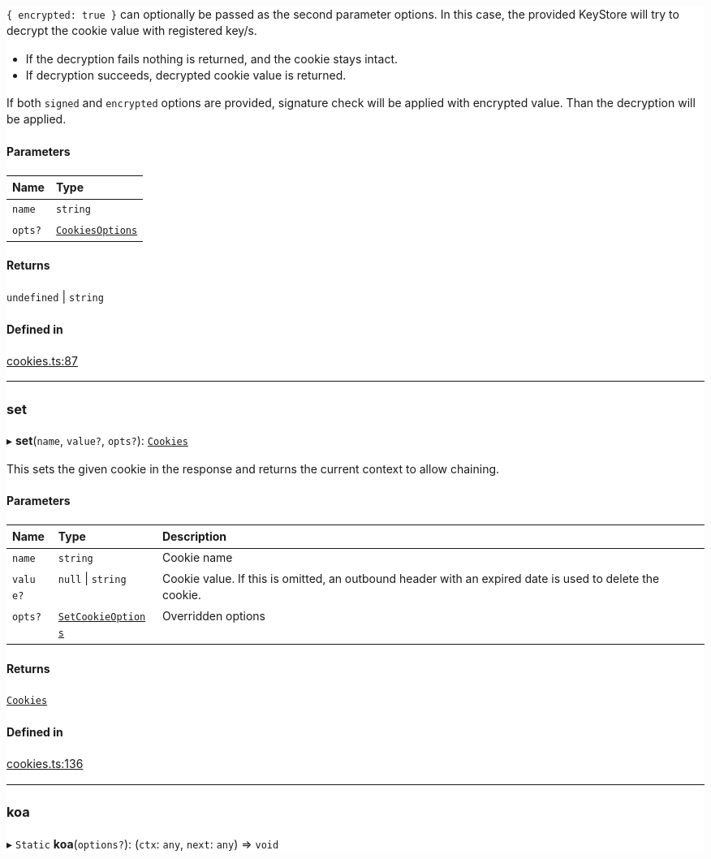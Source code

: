 `{ encrypted: true }` can optionally be passed as the second parameter options. In this case, the provided KeyStore will try to decrypt the cookie value with registered key/s.

- If the decryption fails nothing is returned, and the cookie stays intact.
- If decryption succeeds, decrypted cookie value is returned.

If both `signed` and `encrypted` options are provided, signature check will be applied with encrypted value. Than the decryption will be applied.

#### Parameters

| Name | Type |
| :------ | :------ |
| `name` | `string` |
| `opts?` | [`CookiesOptions`](../README.md#cookiesoptions) |

#### Returns

`undefined` \| `string`

#### Defined in

[cookies.ts:87](https://github.com/ayZagen/secure-cookie/blob/7a6d28b/src/cookies.ts#L87)

___

### set

▸ **set**(`name`, `value?`, `opts?`): [`Cookies`](Cookies.md)

This sets the given cookie in the response and returns the current context to allow chaining.

#### Parameters

| Name | Type | Description |
| :------ | :------ | :------ |
| `name` | `string` | Cookie name |
| `value?` | ``null`` \| `string` | Cookie value. If this is omitted, an outbound header with an expired date is used to delete the cookie. |
| `opts?` | [`SetCookieOptions`](../README.md#setcookieoptions) | Overridden options |

#### Returns

[`Cookies`](Cookies.md)

#### Defined in

[cookies.ts:136](https://github.com/ayZagen/secure-cookie/blob/7a6d28b/src/cookies.ts#L136)

___

### koa

▸ `Static` **koa**(`options?`): (`ctx`: `any`, `next`: `any`) => `void`
